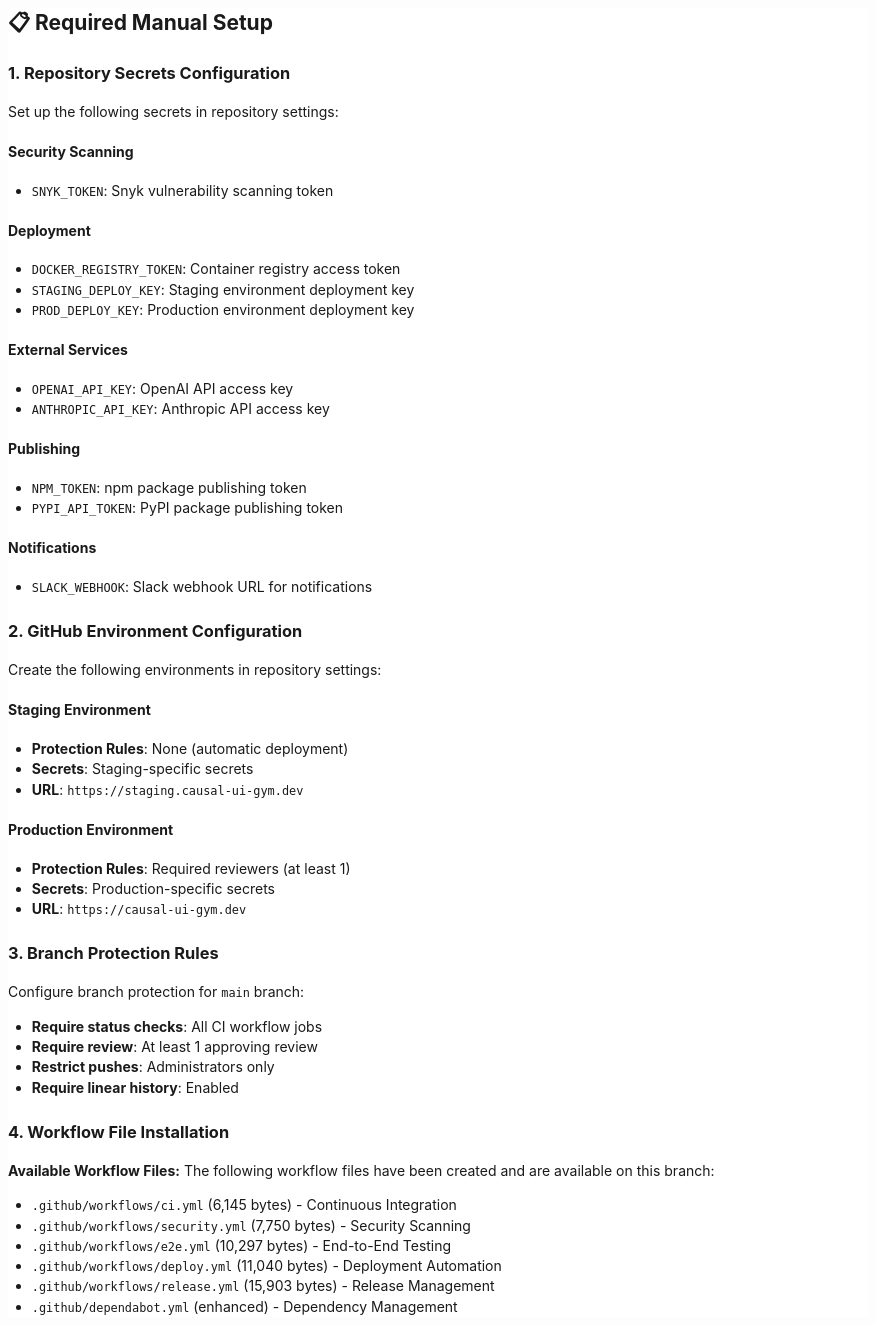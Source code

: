 ## 📋 Required Manual Setup

### 1. Repository Secrets Configuration
Set up the following secrets in repository settings:

#### Security Scanning
- `SNYK_TOKEN`: Snyk vulnerability scanning token

#### Deployment
- `DOCKER_REGISTRY_TOKEN`: Container registry access token
- `STAGING_DEPLOY_KEY`: Staging environment deployment key
- `PROD_DEPLOY_KEY`: Production environment deployment key

#### External Services
- `OPENAI_API_KEY`: OpenAI API access key
- `ANTHROPIC_API_KEY`: Anthropic API access key

#### Publishing
- `NPM_TOKEN`: npm package publishing token
- `PYPI_API_TOKEN`: PyPI package publishing token

#### Notifications
- `SLACK_WEBHOOK`: Slack webhook URL for notifications

### 2. GitHub Environment Configuration
Create the following environments in repository settings:

#### Staging Environment
- **Protection Rules**: None (automatic deployment)
- **Secrets**: Staging-specific secrets
- **URL**: `https://staging.causal-ui-gym.dev`

#### Production Environment  
- **Protection Rules**: Required reviewers (at least 1)
- **Secrets**: Production-specific secrets
- **URL**: `https://causal-ui-gym.dev`

### 3. Branch Protection Rules
Configure branch protection for `main` branch:
- **Require status checks**: All CI workflow jobs
- **Require review**: At least 1 approving review
- **Restrict pushes**: Administrators only
- **Require linear history**: Enabled

### 4. Workflow File Installation

**Available Workflow Files:**
The following workflow files have been created and are available on this branch:
- `.github/workflows/ci.yml` (6,145 bytes) - Continuous Integration
- `.github/workflows/security.yml` (7,750 bytes) - Security Scanning  
- `.github/workflows/e2e.yml` (10,297 bytes) - End-to-End Testing
- `.github/workflows/deploy.yml` (11,040 bytes) - Deployment Automation
- `.github/workflows/release.yml` (15,903 bytes) - Release Management
- `.github/dependabot.yml` (enhanced) - Dependency Management
